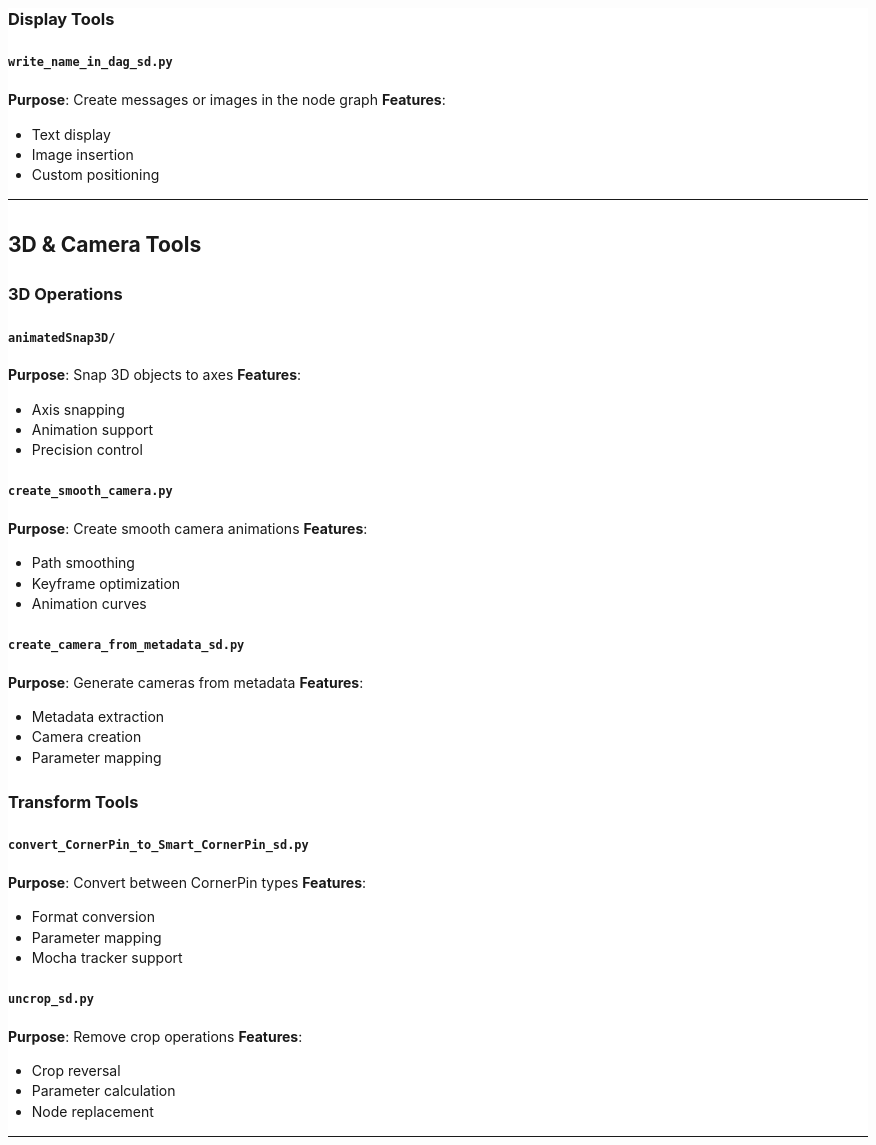 ### Display Tools

#### `write_name_in_dag_sd.py`
**Purpose**: Create messages or images in the node graph
**Features**:
- Text display
- Image insertion
- Custom positioning

---

## 3D & Camera Tools

### 3D Operations

#### `animatedSnap3D/`
**Purpose**: Snap 3D objects to axes
**Features**:
- Axis snapping
- Animation support
- Precision control

#### `create_smooth_camera.py`
**Purpose**: Create smooth camera animations
**Features**:
- Path smoothing
- Keyframe optimization
- Animation curves

#### `create_camera_from_metadata_sd.py`
**Purpose**: Generate cameras from metadata
**Features**:
- Metadata extraction
- Camera creation
- Parameter mapping

### Transform Tools

#### `convert_CornerPin_to_Smart_CornerPin_sd.py`
**Purpose**: Convert between CornerPin types
**Features**:
- Format conversion
- Parameter mapping
- Mocha tracker support

#### `uncrop_sd.py`
**Purpose**: Remove crop operations
**Features**:
- Crop reversal
- Parameter calculation
- Node replacement

---